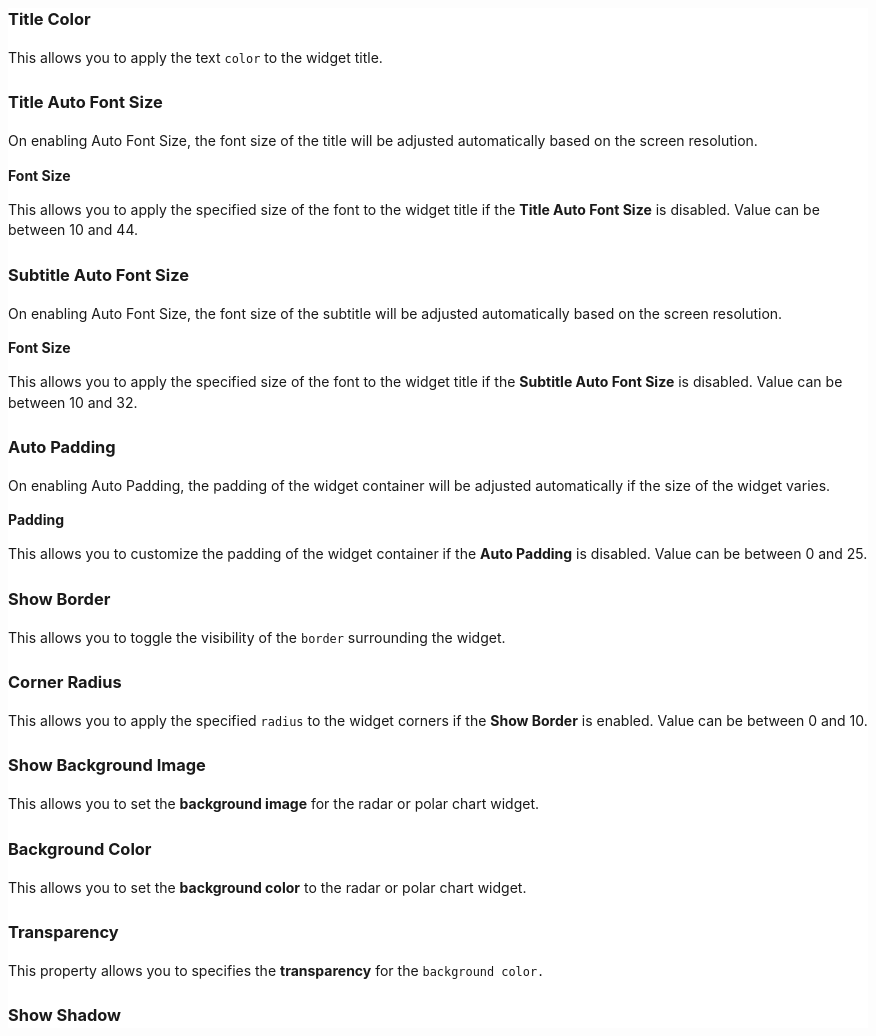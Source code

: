 ### Title Color

This allows you to apply the text `color` to the widget title.

### Title Auto Font Size

On enabling Auto Font Size, the font size of the title will be adjusted automatically based on the screen resolution.

**Font Size**

This allows you to apply the specified size of the font to the widget title if the **Title Auto Font Size** is disabled. Value can be between 10 and 44.

### Subtitle Auto Font Size

On enabling Auto Font Size, the font size of the subtitle will be adjusted automatically based on the screen resolution.

**Font Size**

This allows you to apply the specified size of the font to the widget title if the **Subtitle Auto Font Size** is disabled. Value can be between 10 and 32.

### Auto Padding

On enabling Auto Padding, the padding of the widget container will be adjusted automatically if the size of the widget varies.

**Padding**

This allows you to customize the padding of the widget container if the **Auto Padding** is disabled. Value can be between 0 and 25.

### Show Border

This allows you to toggle the visibility of the `border` surrounding the widget.

### Corner Radius

This allows you to apply the specified `radius` to the widget corners if the **Show Border** is enabled. Value can be between 0 and 10.

### Show Background Image

This allows you to set the **background image** for the radar or polar chart widget.

### Background Color

This allows you to set the **background color** to the radar or polar chart widget.

### Transparency

This property allows you to specifies the **transparency** for the `background color.`

### Show Shadow
